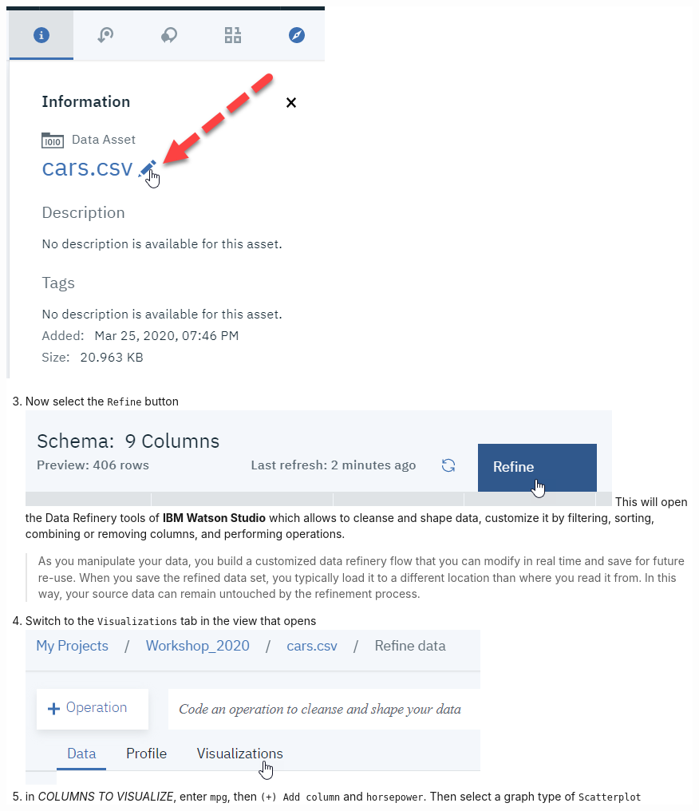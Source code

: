 ![](Lab1-GettingStarted.assets/Lab1-GettingStarted-e0eea16c.png)

3. Now select the `Refine` button ![](Lab1-GettingStarted.assets/Lab1-GettingStarted-825dfa2e.png)
This will open the Data Refinery tools of **IBM Watson Studio** which allows to cleanse and shape data, customize it by filtering, sorting, combining or removing columns, and performing operations.  
> As you manipulate your data, you build a customized data refinery flow that you can modify in real time and save for future re-use. When you save the refined data set, you typically load it to a different location than where you read it from. In this way, your source data can remain untouched by the refinement process.

4. Switch to the `Visualizations` tab in the view that opens ![](Lab1-GettingStarted.assets/Lab1-GettingStarted-46ad96af.png)
5. in *COLUMNS TO VISUALIZE*, enter `mpg`, then `(+) Add column` and `horsepower`. Then select a graph type of `Scatterplot`